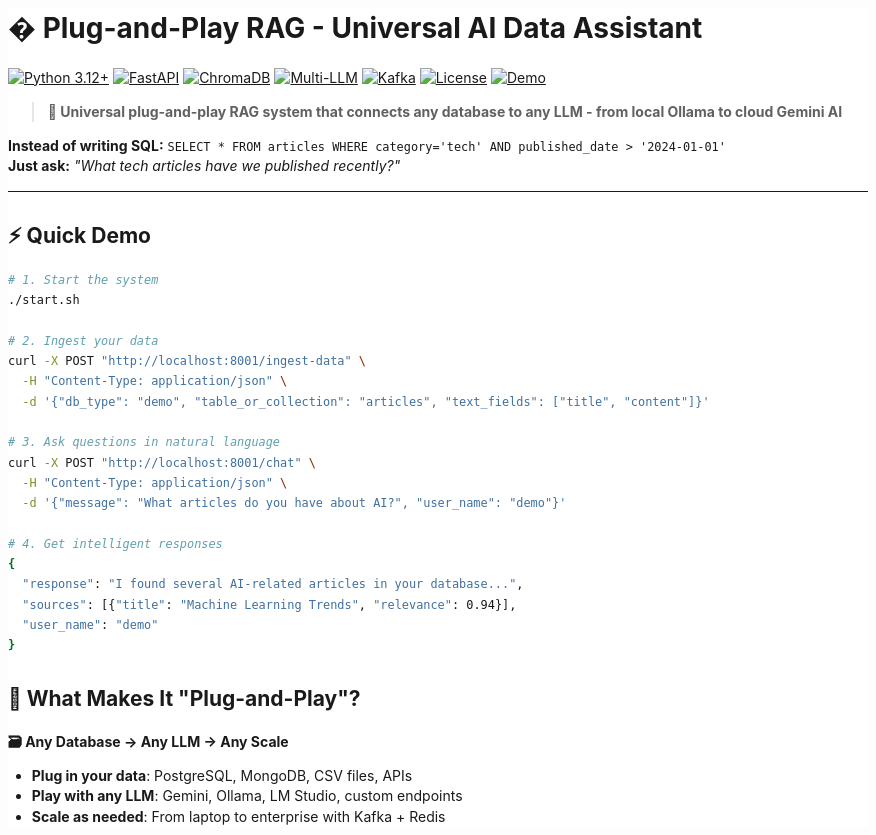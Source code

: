 # � Plug-and-Play RAG - Universal AI Data Assistant

[![Python 3.12+](https://img.shields.io/badge/python-3.12+-blue.svg)](https://www.python.org/downloads/)
[![FastAPI](https://img.shields.io/badge/FastAPI-0.104+-green.svg)](https://fastapi.tiangolo.com/)
[![ChromaDB](https://img.shields.io/badge/ChromaDB-0.4+-orange.svg)](https://www.trychroma.com/)
[![Multi-LLM](https://img.shields.io/badge/Multi--LLM-Supported-purple.svg)](LLM_CONFIGURATION.md)
[![Kafka](https://img.shields.io/badge/Kafka-Ready-red.svg)](https://kafka.apache.org/)
[![License](https://img.shields.io/badge/license-MIT-blue.svg)](LICENSE)
[![Demo](https://img.shields.io/badge/demo-live-brightgreen.svg)](http://localhost:8001)

> **🎯 Universal plug-and-play RAG system that connects any database to any LLM - from local Ollama to cloud Gemini AI**

**Instead of writing SQL:** `SELECT * FROM articles WHERE category='tech' AND published_date > '2024-01-01'`  
**Just ask:** *"What tech articles have we published recently?"*

---

## ⚡ Quick Demo

```bash
# 1. Start the system
./start.sh

# 2. Ingest your data  
curl -X POST "http://localhost:8001/ingest-data" \
  -H "Content-Type: application/json" \
  -d '{"db_type": "demo", "table_or_collection": "articles", "text_fields": ["title", "content"]}'

# 3. Ask questions in natural language
curl -X POST "http://localhost:8001/chat" \
  -H "Content-Type: application/json" \
  -d '{"message": "What articles do you have about AI?", "user_name": "demo"}'

# 4. Get intelligent responses
{
  "response": "I found several AI-related articles in your database...",
  "sources": [{"title": "Machine Learning Trends", "relevance": 0.94}],
  "user_name": "demo"
}
```

## 🔌 What Makes It "Plug-and-Play"?

**🗃️ Any Database → Any LLM → Any Scale**

- **Plug in your data**: PostgreSQL, MongoDB, CSV files, APIs
- **Play with any LLM**: Gemini, Ollama, LM Studio, custom endpoints  
- **Scale as needed**: From laptop to enterprise with Kafka + Redis
